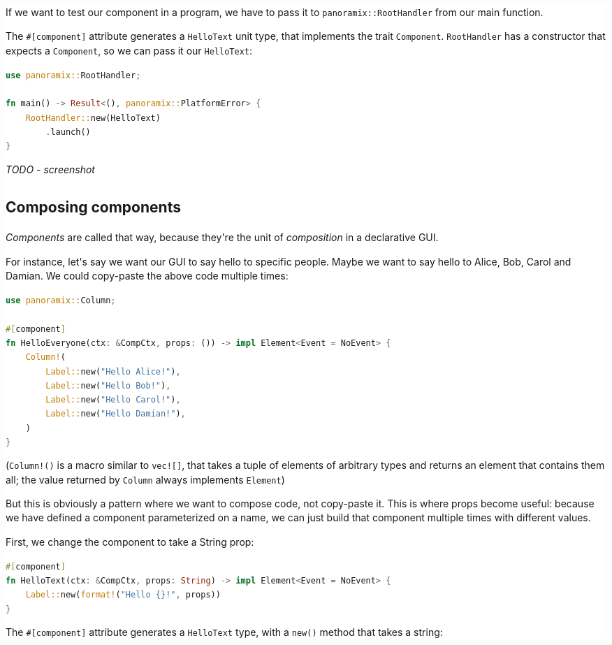 If we want to test our component in a program, we have to pass it to `panoramix::RootHandler` from our main function.

The `#[component]` attribute generates a `HelloText` unit type, that implements the trait `Component`. `RootHandler` has a constructor that expects a `Component`, so we can pass it our `HelloText`:

```rust
use panoramix::RootHandler;

fn main() -> Result<(), panoramix::PlatformError> {
    RootHandler::new(HelloText)
        .launch()
}
```

*TODO - screenshot*


## Composing components

*Components* are called that way, because they're the unit of *composition* in a declarative GUI.

For instance, let's say we want our GUI to say hello to specific people. Maybe we want to say hello to Alice, Bob, Carol and Damian. We could copy-paste the above code multiple times:

```rust
use panoramix::Column;

#[component]
fn HelloEveryone(ctx: &CompCtx, props: ()) -> impl Element<Event = NoEvent> {
    Column!(
        Label::new("Hello Alice!"),
        Label::new("Hello Bob!"),
        Label::new("Hello Carol!"),
        Label::new("Hello Damian!"),
    )
}
```

(`Column!()` is a macro similar to `vec![]`, that takes a tuple of elements of arbitrary types and returns an element that contains them all; the value returned by `Column` always implements `Element`)

But this is obviously a pattern where we want to compose code, not copy-paste it. This is where props become useful: because we have defined a component parameterized on a name, we can just build that component multiple times with different values.

First, we change the component to take a String prop:

```rust
#[component]
fn HelloText(ctx: &CompCtx, props: String) -> impl Element<Event = NoEvent> {
    Label::new(format!("Hello {}!", props))
}
```

The `#[component]` attribute generates a `HelloText` type, with a `new()` method that takes a string:
